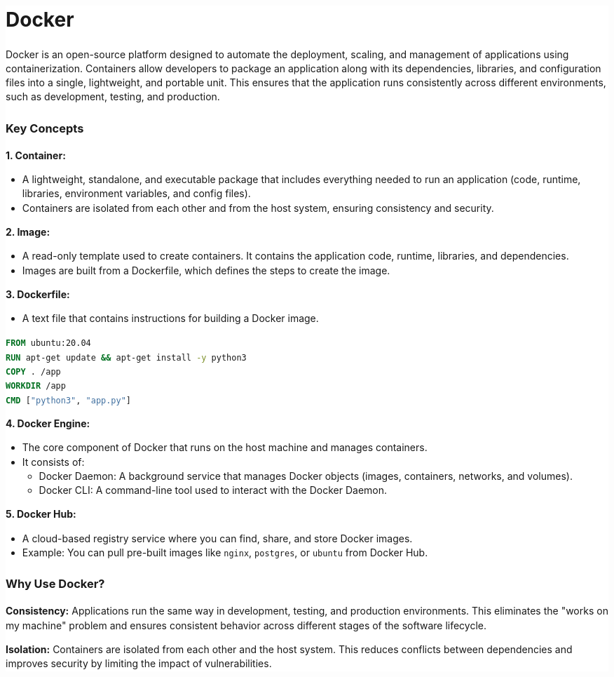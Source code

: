 # Docker

Docker is an open-source platform designed to automate the deployment, scaling, and management of applications using containerization. Containers allow developers to package an application along with its dependencies, libraries, and configuration files into a single, lightweight, and portable unit. This ensures that the application runs consistently across different environments, such as development, testing, and production.

### Key Concepts 
**1. Container:**
- A lightweight, standalone, and executable package that includes everything needed to run an application (code, runtime, libraries, environment variables, and config files).
- Containers are isolated from each other and from the host system, ensuring consistency and security.

**2. Image:**
- A read-only template used to create containers. It contains the application code, runtime, libraries, and dependencies.
- Images are built from a Dockerfile, which defines the steps to create the image.

**3. Dockerfile:**
- A text file that contains instructions for building a Docker image.
  
```Dockerfile title="Dockerfile"
FROM ubuntu:20.04
RUN apt-get update && apt-get install -y python3
COPY . /app
WORKDIR /app
CMD ["python3", "app.py"]
```

**4. Docker Engine:**
- The core component of Docker that runs on the host machine and manages containers.
- It consists of:
    - Docker Daemon: A background service that manages Docker objects (images, containers, networks, and volumes).
    - Docker CLI: A command-line tool used to interact with the Docker Daemon.

**5. Docker Hub:**
- A cloud-based registry service where you can find, share, and store Docker images.
- Example: You can pull pre-built images like `nginx`, `postgres`, or `ubuntu` from Docker Hub.

### Why Use Docker?

**Consistency:**
Applications run the same way in development, testing, and production environments. This eliminates the "works on my machine" problem and ensures consistent behavior across different stages of the software lifecycle.

**Isolation:**
Containers are isolated from each other and the host system. This reduces conflicts between dependencies and improves security by limiting the impact of vulnerabilities.

